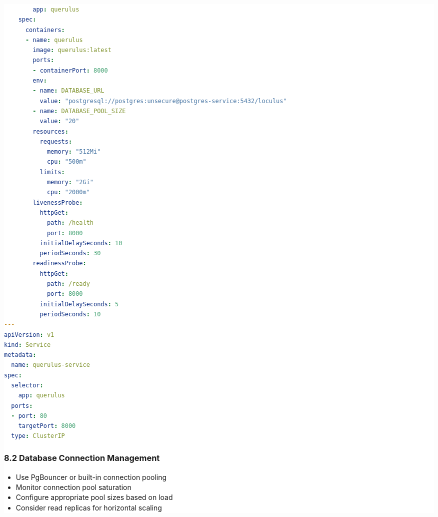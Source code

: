 ```yaml
        app: querulus
    spec:
      containers:
      - name: querulus
        image: querulus:latest
        ports:
        - containerPort: 8000
        env:
        - name: DATABASE_URL
          value: "postgresql://postgres:unsecure@postgres-service:5432/loculus"
        - name: DATABASE_POOL_SIZE
          value: "20"
        resources:
          requests:
            memory: "512Mi"
            cpu: "500m"
          limits:
            memory: "2Gi"
            cpu: "2000m"
        livenessProbe:
          httpGet:
            path: /health
            port: 8000
          initialDelaySeconds: 10
          periodSeconds: 30
        readinessProbe:
          httpGet:
            path: /ready
            port: 8000
          initialDelaySeconds: 5
          periodSeconds: 10
---
apiVersion: v1
kind: Service
metadata:
  name: querulus-service
spec:
  selector:
    app: querulus
  ports:
  - port: 80
    targetPort: 8000
  type: ClusterIP
```

### 8.2 Database Connection Management

- Use PgBouncer or built-in connection pooling
- Monitor connection pool saturation
- Configure appropriate pool sizes based on load
- Consider read replicas for horizontal scaling
